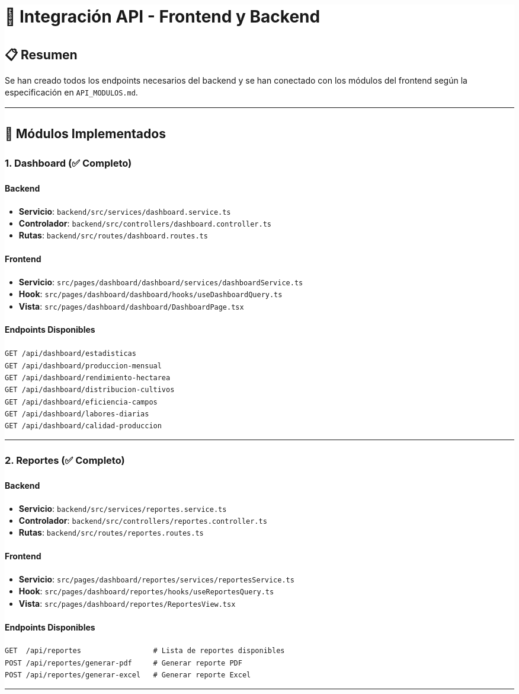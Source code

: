# 🔌 Integración API - Frontend y Backend

## 📋 Resumen

Se han creado todos los endpoints necesarios del backend y se han conectado con los módulos del frontend según la especificación en `API_MODULOS.md`.

---

## 🎯 Módulos Implementados

### 1. Dashboard (✅ Completo)

#### Backend
- **Servicio**: `backend/src/services/dashboard.service.ts`
- **Controlador**: `backend/src/controllers/dashboard.controller.ts`
- **Rutas**: `backend/src/routes/dashboard.routes.ts`

#### Frontend
- **Servicio**: `src/pages/dashboard/dashboard/services/dashboardService.ts`
- **Hook**: `src/pages/dashboard/dashboard/hooks/useDashboardQuery.ts`
- **Vista**: `src/pages/dashboard/dashboard/DashboardPage.tsx`

#### Endpoints Disponibles
```
GET /api/dashboard/estadisticas
GET /api/dashboard/produccion-mensual
GET /api/dashboard/rendimiento-hectarea
GET /api/dashboard/distribucion-cultivos
GET /api/dashboard/eficiencia-campos
GET /api/dashboard/labores-diarias
GET /api/dashboard/calidad-produccion
```

---

### 2. Reportes (✅ Completo)

#### Backend
- **Servicio**: `backend/src/services/reportes.service.ts`
- **Controlador**: `backend/src/controllers/reportes.controller.ts`
- **Rutas**: `backend/src/routes/reportes.routes.ts`

#### Frontend
- **Servicio**: `src/pages/dashboard/reportes/services/reportesService.ts`
- **Hook**: `src/pages/dashboard/reportes/hooks/useReportesQuery.ts`
- **Vista**: `src/pages/dashboard/reportes/ReportesView.tsx`

#### Endpoints Disponibles
```
GET  /api/reportes                 # Lista de reportes disponibles
POST /api/reportes/generar-pdf     # Generar reporte PDF
POST /api/reportes/generar-excel   # Generar reporte Excel
```

---